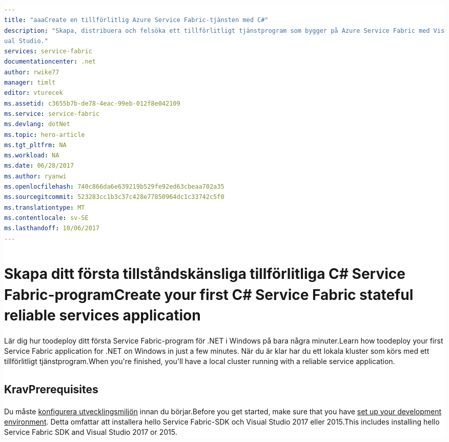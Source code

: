 ```yaml
---
title: "aaaCreate en tillförlitlig Azure Service Fabric-tjänsten med C#"
description: "Skapa, distribuera och felsöka ett tillförlitligt tjänstprogram som bygger på Azure Service Fabric med Visual Studio."
services: service-fabric
documentationcenter: .net
author: rwike77
manager: timlt
editor: vturecek
ms.assetid: c3655b7b-de78-4eac-99eb-012f8e042109
ms.service: service-fabric
ms.devlang: dotNet
ms.topic: hero-article
ms.tgt_pltfrm: NA
ms.workload: NA
ms.date: 06/28/2017
ms.author: ryanwi
ms.openlocfilehash: 740c866da6e639219b529fe92ed63cbeaa702a35
ms.sourcegitcommit: 523283cc1b3c37c428e77850964dc1c33742c5f0
ms.translationtype: MT
ms.contentlocale: sv-SE
ms.lasthandoff: 10/06/2017
---
```

# <a name="create-your-first-c-service-fabric-stateful-reliable-services-application"></a><span data-ttu-id="b1d80-103">Skapa ditt första tillståndskänsliga tillförlitliga C# Service Fabric-program</span><span class="sxs-lookup"><span data-stu-id="b1d80-103">Create your first C# Service Fabric stateful reliable services application</span></span>

<span data-ttu-id="b1d80-104">Lär dig hur toodeploy ditt första Service Fabric-program för .NET i Windows på bara några minuter.</span><span class="sxs-lookup"><span data-stu-id="b1d80-104">Learn how toodeploy your first Service Fabric application for .NET on Windows in just a few minutes.</span></span> <span data-ttu-id="b1d80-105">När du är klar har du ett lokala kluster som körs med ett tillförlitligt tjänstprogram.</span><span class="sxs-lookup"><span data-stu-id="b1d80-105">When you're finished, you'll have a local cluster running with a reliable service application.</span></span>

## <a name="prerequisites"></a><span data-ttu-id="b1d80-106">Krav</span><span class="sxs-lookup"><span data-stu-id="b1d80-106">Prerequisites</span></span>

<span data-ttu-id="b1d80-107">Du måste [konfigurera utvecklingsmiljön](service-fabric-get-started.md) innan du börjar.</span><span class="sxs-lookup"><span data-stu-id="b1d80-107">Before you get started, make sure that you have [set up your development environment](service-fabric-get-started.md).</span></span> <span data-ttu-id="b1d80-108">Detta omfattar att installera hello Service Fabric-SDK och Visual Studio 2017 eller 2015.</span><span class="sxs-lookup"><span data-stu-id="b1d80-108">This includes installing hello Service Fabric SDK and Visual Studio 2017 or 2015.</span></span>
